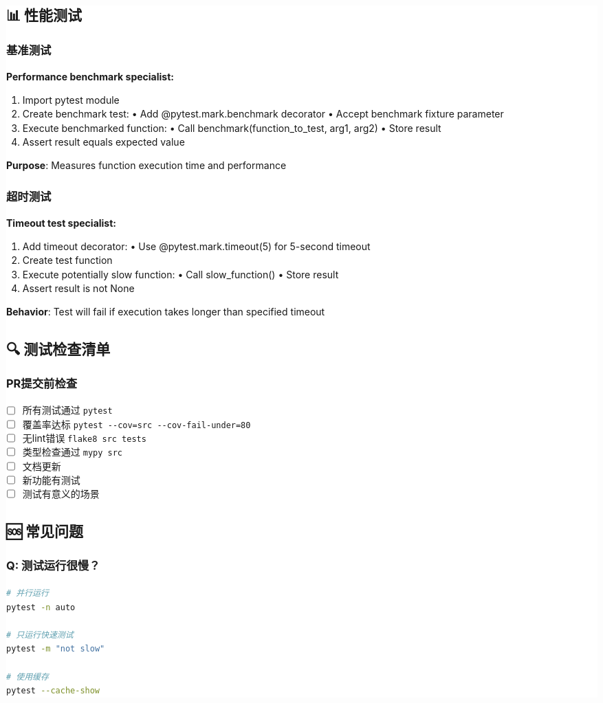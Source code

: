 ## 📊 性能测试

### 基准测试

**Performance benchmark specialist:**
1. Import pytest module
2. Create benchmark test:
   • Add @pytest.mark.benchmark decorator
   • Accept benchmark fixture parameter
3. Execute benchmarked function:
   • Call benchmark(function_to_test, arg1, arg2)
   • Store result
4. Assert result equals expected value

**Purpose**: Measures function execution time and performance

### 超时测试

**Timeout test specialist:**
1. Add timeout decorator:
   • Use @pytest.mark.timeout(5) for 5-second timeout
2. Create test function
3. Execute potentially slow function:
   • Call slow_function()
   • Store result
4. Assert result is not None

**Behavior**: Test will fail if execution takes longer than specified timeout

## 🔍 测试检查清单

### PR提交前检查

- [ ] 所有测试通过 `pytest`
- [ ] 覆盖率达标 `pytest --cov=src --cov-fail-under=80`
- [ ] 无lint错误 `flake8 src tests`
- [ ] 类型检查通过 `mypy src`
- [ ] 文档更新
- [ ] 新功能有测试
- [ ] 测试有意义的场景

## 🆘 常见问题

### Q: 测试运行很慢？
```bash
# 并行运行
pytest -n auto

# 只运行快速测试
pytest -m "not slow"

# 使用缓存
pytest --cache-show
```
